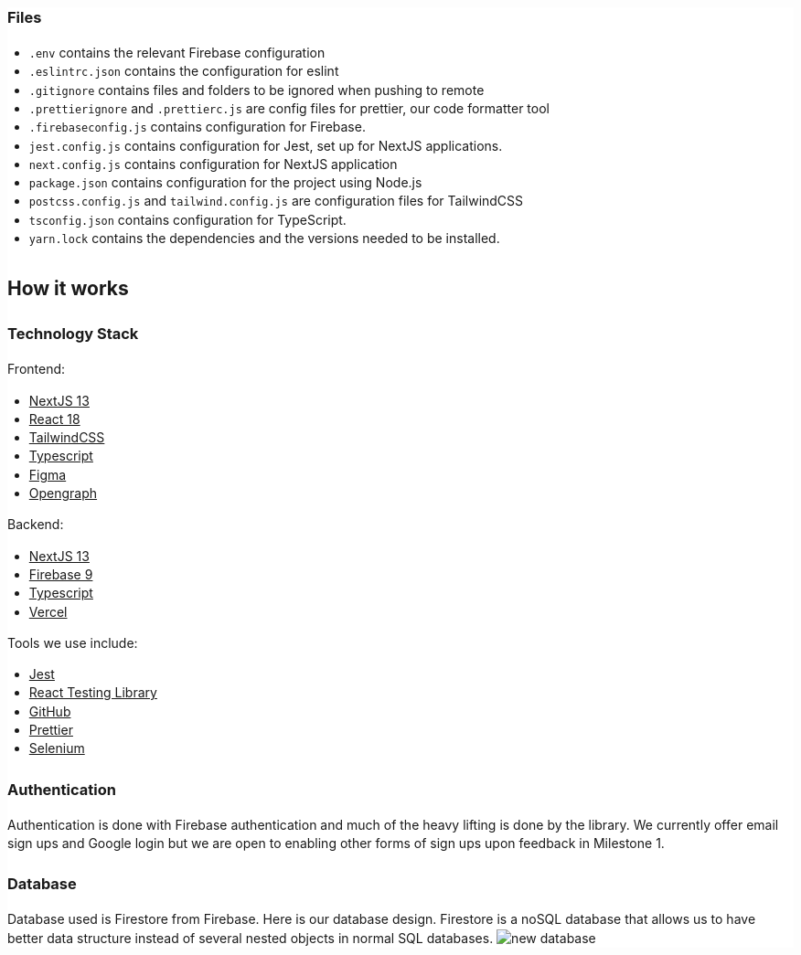 ### Files

- `.env` contains the relevant Firebase configuration
- `.eslintrc.json` contains the configuration for eslint
- `.gitignore` contains files and folders to be ignored when pushing to remote
- `.prettierignore` and `.prettierc.js` are config files for prettier, our code formatter tool
- `.firebaseconfig.js` contains configuration for Firebase.
- `jest.config.js` contains configuration for Jest, set up for NextJS applications.
- `next.config.js` contains configuration for NextJS application
- `package.json` contains configuration for the project using Node.js
- `postcss.config.js` and `tailwind.config.js` are configuration files for TailwindCSS
- `tsconfig.json` contains configuration for TypeScript.
- `yarn.lock` contains the dependencies and the versions needed to be installed.

## How it works

### Technology Stack

Frontend:

- [NextJS 13](https://nextjs.org/)
- [React 18](https://react.dev/)
- [TailwindCSS](https://tailwindcss.com/)
- [Typescript](https://www.typescriptlang.org/)
- [Figma](https://figma.com/)
- [Opengraph](https://ogp.me/)

Backend:

- [NextJS 13](https://nextjs.org/)
- [Firebase 9](https://firebase.google.com/)
- [Typescript](https://www.typescriptlang.org/)
- [Vercel](https://vercel.com/)

Tools we use include:

- [Jest](https://jestjs.io/)
- [React Testing Library](https://testing-library.com/docs/react-testing-library/intro/)
- [GitHub](https://github.com)
- [Prettier](https://prettier.io/)
- [Selenium](https://www.selenim.dev/)

### Authentication

Authentication is done with Firebase authentication and much of the heavy lifting is done by the library. We currently offer email sign ups and Google login but we are open to enabling other forms of sign ups upon feedback in Milestone 1.

### Database

Database used is Firestore from Firebase. Here is our database design. Firestore is a noSQL database that allows us to have better data structure instead of several nested objects in normal SQL databases.
![new database](https://github.com/wr1159/advent/assets/56021409/4c39ca3b-d7d5-4bff-8e85-5338d539d973)
